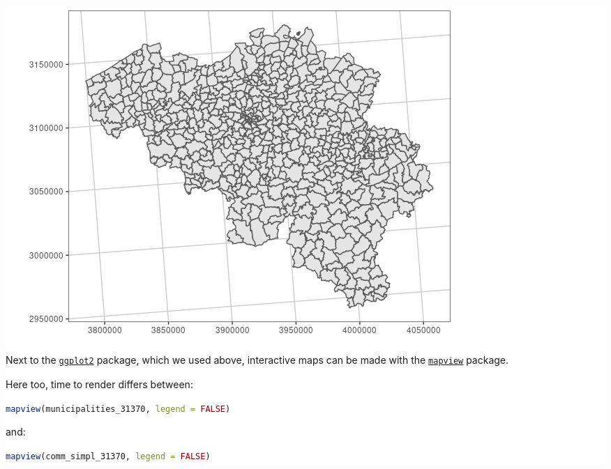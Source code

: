 ![](index_files/figure-gfm/ggplot_graticule_3035-1.png)

Next to the [`ggplot2`](https://ggplot2.tidyverse.org/) package, which
we used above, interactive maps can be made with the
[`mapview`](https://r-spatial.github.io/mapview/) package.

Here too, time to render differs between:

``` r
mapview(municipalities_31370, legend = FALSE)
```

and:

``` r
mapview(comm_simpl_31370, legend = FALSE)
```
